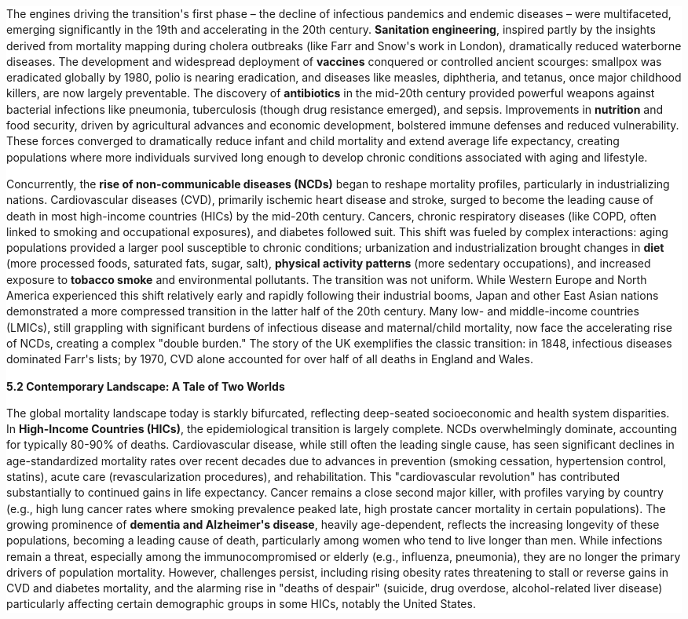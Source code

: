 
The engines driving the transition's first phase – the decline of infectious pandemics and endemic diseases – were multifaceted, emerging significantly in the 19th and accelerating in the 20th century. **Sanitation engineering**, inspired partly by the insights derived from mortality mapping during cholera outbreaks (like Farr and Snow's work in London), dramatically reduced waterborne diseases. The development and widespread deployment of **vaccines** conquered or controlled ancient scourges: smallpox was eradicated globally by 1980, polio is nearing eradication, and diseases like measles, diphtheria, and tetanus, once major childhood killers, are now largely preventable. The discovery of **antibiotics** in the mid-20th century provided powerful weapons against bacterial infections like pneumonia, tuberculosis (though drug resistance emerged), and sepsis. Improvements in **nutrition** and food security, driven by agricultural advances and economic development, bolstered immune defenses and reduced vulnerability. These forces converged to dramatically reduce infant and child mortality and extend average life expectancy, creating populations where more individuals survived long enough to develop chronic conditions associated with aging and lifestyle.

Concurrently, the **rise of non-communicable diseases (NCDs)** began to reshape mortality profiles, particularly in industrializing nations. Cardiovascular diseases (CVD), primarily ischemic heart disease and stroke, surged to become the leading cause of death in most high-income countries (HICs) by the mid-20th century. Cancers, chronic respiratory diseases (like COPD, often linked to smoking and occupational exposures), and diabetes followed suit. This shift was fueled by complex interactions: aging populations provided a larger pool susceptible to chronic conditions; urbanization and industrialization brought changes in **diet** (more processed foods, saturated fats, sugar, salt), **physical activity patterns** (more sedentary occupations), and increased exposure to **tobacco smoke** and environmental pollutants. The transition was not uniform. While Western Europe and North America experienced this shift relatively early and rapidly following their industrial booms, Japan and other East Asian nations demonstrated a more compressed transition in the latter half of the 20th century. Many low- and middle-income countries (LMICs), still grappling with significant burdens of infectious disease and maternal/child mortality, now face the accelerating rise of NCDs, creating a complex "double burden." The story of the UK exemplifies the classic transition: in 1848, infectious diseases dominated Farr's lists; by 1970, CVD alone accounted for over half of all deaths in England and Wales.

**5.2 Contemporary Landscape: A Tale of Two Worlds**

The global mortality landscape today is starkly bifurcated, reflecting deep-seated socioeconomic and health system disparities. In **High-Income Countries (HICs)**, the epidemiological transition is largely complete. NCDs overwhelmingly dominate, accounting for typically 80-90% of deaths. Cardiovascular disease, while still often the leading single cause, has seen significant declines in age-standardized mortality rates over recent decades due to advances in prevention (smoking cessation, hypertension control, statins), acute care (revascularization procedures), and rehabilitation. This "cardiovascular revolution" has contributed substantially to continued gains in life expectancy. Cancer remains a close second major killer, with profiles varying by country (e.g., high lung cancer rates where smoking prevalence peaked late, high prostate cancer mortality in certain populations). The growing prominence of **dementia and Alzheimer's disease**, heavily age-dependent, reflects the increasing longevity of these populations, becoming a leading cause of death, particularly among women who tend to live longer than men. While infections remain a threat, especially among the immunocompromised or elderly (e.g., influenza, pneumonia), they are no longer the primary drivers of population mortality. However, challenges persist, including rising obesity rates threatening to stall or reverse gains in CVD and diabetes mortality, and the alarming rise in "deaths of despair" (suicide, drug overdose, alcohol-related liver disease) particularly affecting certain demographic groups in some HICs, notably the United States.
